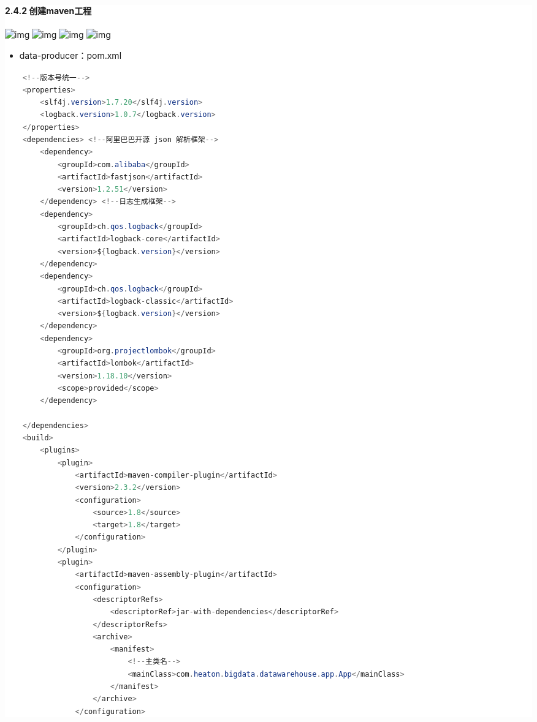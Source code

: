 #### 2.4.2 创建maven工程

![img](https://img2020.cnblogs.com/blog/1235870/202005/1235870-20200517135806454-2074956098.png)
![img](https://img2020.cnblogs.com/blog/1235870/202005/1235870-20200517135851621-1419024208.png)
![img](https://img2020.cnblogs.com/blog/1235870/202005/1235870-20200517135955865-1425038202.png)
![img](https://img2020.cnblogs.com/blog/1235870/202005/1235870-20200517140019483-1250393467.png)

- data-producer：pom.xml

```java
    <!--版本号统一-->
    <properties>
        <slf4j.version>1.7.20</slf4j.version>
        <logback.version>1.0.7</logback.version>
    </properties>
    <dependencies> <!--阿里巴巴开源 json 解析框架-->
        <dependency>
            <groupId>com.alibaba</groupId>
            <artifactId>fastjson</artifactId>
            <version>1.2.51</version>
        </dependency> <!--日志生成框架-->
        <dependency>
            <groupId>ch.qos.logback</groupId>
            <artifactId>logback-core</artifactId>
            <version>${logback.version}</version>
        </dependency>
        <dependency>
            <groupId>ch.qos.logback</groupId>
            <artifactId>logback-classic</artifactId>
            <version>${logback.version}</version>
        </dependency>
        <dependency>
            <groupId>org.projectlombok</groupId>
            <artifactId>lombok</artifactId>
            <version>1.18.10</version>
            <scope>provided</scope>
        </dependency>

    </dependencies>
    <build>
        <plugins>
            <plugin>
                <artifactId>maven-compiler-plugin</artifactId>
                <version>2.3.2</version>
                <configuration>
                    <source>1.8</source>
                    <target>1.8</target>
                </configuration>
            </plugin>
            <plugin>
                <artifactId>maven-assembly-plugin</artifactId>
                <configuration>
                    <descriptorRefs>
                        <descriptorRef>jar-with-dependencies</descriptorRef>
                    </descriptorRefs>
                    <archive>
                        <manifest>
                            <!--主类名-->
                            <mainClass>com.heaton.bigdata.datawarehouse.app.App</mainClass>
                        </manifest>
                    </archive>
                </configuration>
```